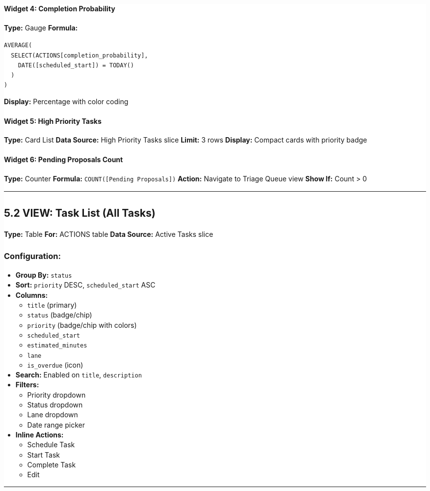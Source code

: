 #### Widget 4: Completion Probability
**Type:** Gauge
**Formula:**
```
AVERAGE(
  SELECT(ACTIONS[completion_probability],
    DATE([scheduled_start]) = TODAY()
  )
)
```
**Display:** Percentage with color coding

#### Widget 5: High Priority Tasks
**Type:** Card List
**Data Source:** High Priority Tasks slice
**Limit:** 3 rows
**Display:** Compact cards with priority badge

#### Widget 6: Pending Proposals Count
**Type:** Counter
**Formula:** `COUNT([Pending Proposals])`
**Action:** Navigate to Triage Queue view
**Show If:** Count > 0

---

## 5.2 VIEW: Task List (All Tasks)

**Type:** Table
**For:** ACTIONS table
**Data Source:** Active Tasks slice

### Configuration:
- **Group By:** `status`
- **Sort:** `priority` DESC, `scheduled_start` ASC
- **Columns:**
  - `title` (primary)
  - `status` (badge/chip)
  - `priority` (badge/chip with colors)
  - `scheduled_start`
  - `estimated_minutes`
  - `lane`
  - `is_overdue` (icon)
- **Search:** Enabled on `title`, `description`
- **Filters:**
  - Priority dropdown
  - Status dropdown
  - Lane dropdown
  - Date range picker
- **Inline Actions:**
  - Schedule Task
  - Start Task
  - Complete Task
  - Edit

---
